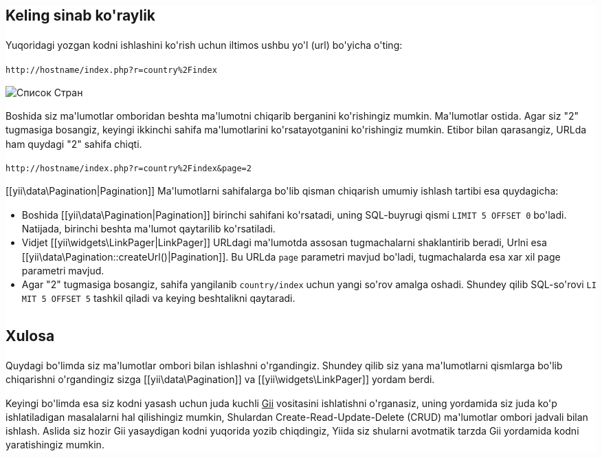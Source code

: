 
Keling sinab ko'raylik <span id="trying-it-out"></span>
------------------------------------------------------

Yuqoridagi yozgan kodni ishlashini ko'rish uchun iltimos ushbu yo'l (url) bo'yicha o'ting:

```
http://hostname/index.php?r=country%2Findex
```

![Список Стран](images/start-country-list.png)

Boshida siz ma'lumotlar omboridan beshta ma'lumotni chiqarib berganini ko'rishingiz mumkin. Ma'lumotlar ostida. Agar siz "2" tugmasiga bosangiz, keyingi ikkinchi sahifa ma'lumotlarini ko'rsatayotganini ko'rishingiz mumkin.
Etibor bilan qarasangiz, URLda ham quydagi "2" sahifa chiqti.

```
http://hostname/index.php?r=country%2Findex&page=2
```

[[yii\data\Pagination|Pagination]] Ma'lumotlarni sahifalarga bo'lib qisman chiqarish umumiy ishlash tartibi esa quydagicha:
* Boshida [[yii\data\Pagination|Pagination]] birinchi sahifani ko'rsatadi, uning SQL-buyrugi qismi  `LIMIT 5 OFFSET 0` bo'ladi. Natijada, birinchi beshta ma'lumot qaytarilib ko'rsatiladi.
* Vidjet [[yii\widgets\LinkPager|LinkPager]] URLdagi ma'lumotda assosan tugmachalarni shaklantirib beradi, Urlni esa [[yii\data\Pagination::createUrl()|Pagination]]. Bu URLda `page` parametri mavjud bo'ladi, tugmachalarda esa xar xil page parametri mavjud.
* Agar "2" tugmasiga bosangiz, sahifa yangilanib `country/index` uchun yangi so'rov amalga oshadi. Shundey qilib SQL-so'rovi `LIMIT 5 OFFSET 5` tashkil qiladi va keying beshtalikni qaytaradi.

Xulosa <span id="summary"></span>
-------------------------------------

Quydagi bo'limda siz ma'lumotlar ombori bilan ishlashni o'rgandingiz. Shundey qilib siz yana ma'lumotlarni qismlarga bo'lib chiqarishni o'rgandingiz sizga [[yii\data\Pagination]] va [[yii\widgets\LinkPager]] yordam berdi.

Keyingi bo'limda esa siz kodni yasash uchun juda kuchli [Gii](start-gii.md) vositasini ishlatishni o'rganasiz, uning yordamida siz juda ko'p ishlatiladigan masalalarni hal qilishingiz mumkin, Shulardan Create-Read-Update-Delete (CRUD) ma'lumotlar ombori jadvali bilan ishlash. Aslida siz hozir Gii yasaydigan kodni yuqorida yozib chiqdingiz, Yiida siz shularni avotmatik tarzda Gii yordamida kodni yaratishingiz mumkin.

